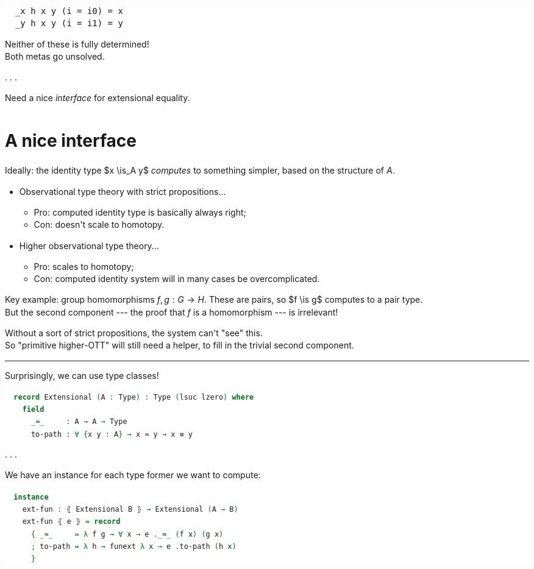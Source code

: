 <pre class=Agda>
  <span class="UnsolvedMeta">_x</span> h x y (i = <span class="InductiveConstructor">i0</span>) = x
  <span class="UnsolvedMeta">_y</span> h x y (i = <span class="InductiveConstructor">i1</span>) = y
</pre>

Neither of these is fully determined! <br>
Both metas go unsolved.

. . .

Need a nice *interface* for extensional equality.

# A nice interface

Ideally: the identity type $x \is_A y$ *computes* to something simpler,
based on the structure of $A$.

* Observational type theory with strict propositions...

    + Pro: computed identity type is basically always right;
    + Con: doesn't scale to homotopy.

* Higher observational type theory...

    + Pro: scales to homotopy;
    + Con: computed identity system will in many cases be overcomplicated.

Key example: group homomorphisms $f, g : G \to H$. These are pairs, so
$f \is g$ computes to a pair type. <br>
But the second component --- the proof that $f$ is a homomorphism --- is
irrelevant!

Without a sort of strict propositions, the system can't "see" this. <br>
So "primitive higher-OTT" will still need a helper, to fill in the
trivial second component. <br>

---

Surprisingly, we can use type classes!



```agda
  record Extensional (A : Type) : Type (lsuc lzero) where
    field
      _≈_     : A → A → Type
      to-path : ∀ {x y : A} → x ≈ y → x ≡ y
```



. . .

We have an instance for each type former we want to compute:

```agda
  instance
    ext-fun : ⦃ Extensional B ⦄ → Extensional (A → B)
    ext-fun ⦃ e ⦄ = record
      { _≈_     = λ f g → ∀ x → e ._≈_ (f x) (g x)
      ; to-path = λ h → funext λ x → e .to-path (h x)
      }
```
